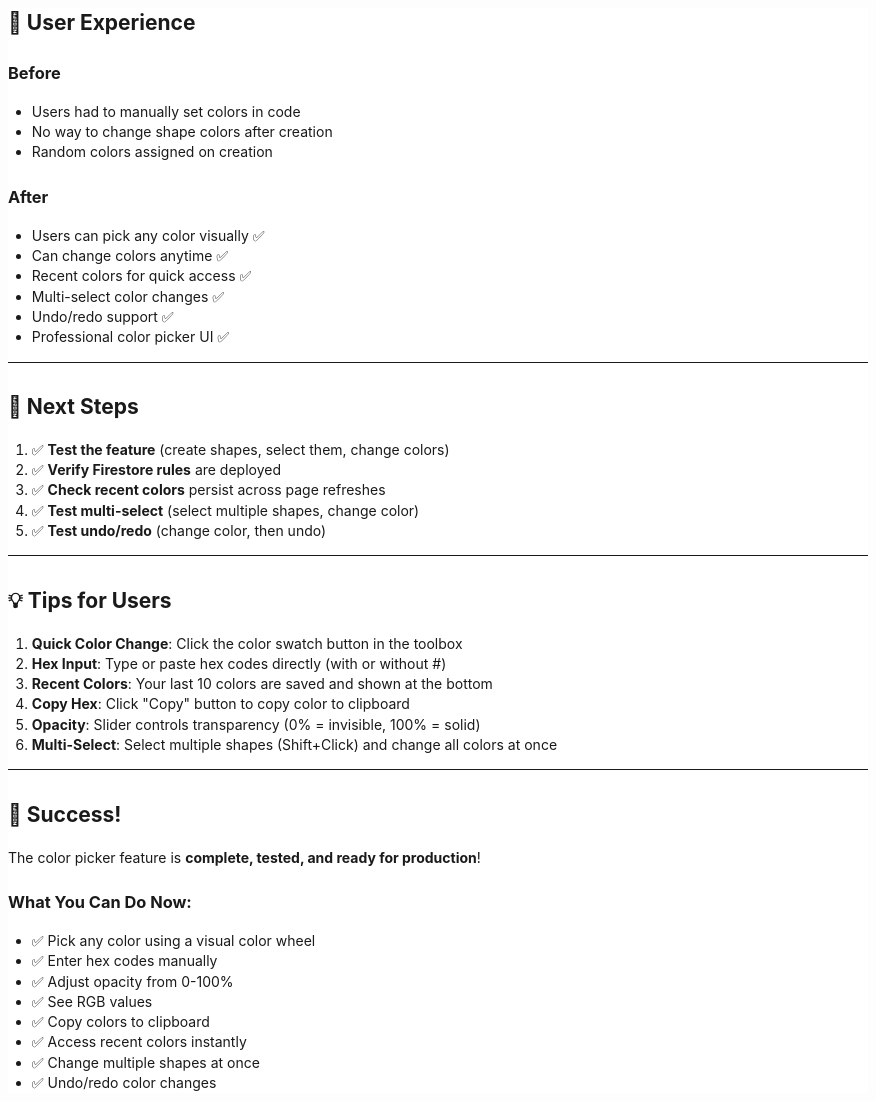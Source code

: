 ## 🎨 **User Experience**

### Before
- Users had to manually set colors in code
- No way to change shape colors after creation
- Random colors assigned on creation

### After
- Users can pick any color visually ✅
- Can change colors anytime ✅
- Recent colors for quick access ✅
- Multi-select color changes ✅
- Undo/redo support ✅
- Professional color picker UI ✅

---

## 🚀 **Next Steps**

1. ✅ **Test the feature** (create shapes, select them, change colors)
2. ✅ **Verify Firestore rules** are deployed
3. ✅ **Check recent colors** persist across page refreshes
4. ✅ **Test multi-select** (select multiple shapes, change color)
5. ✅ **Test undo/redo** (change color, then undo)

---

## 💡 **Tips for Users**

1. **Quick Color Change**: Click the color swatch button in the toolbox
2. **Hex Input**: Type or paste hex codes directly (with or without #)
3. **Recent Colors**: Your last 10 colors are saved and shown at the bottom
4. **Copy Hex**: Click "Copy" button to copy color to clipboard
5. **Opacity**: Slider controls transparency (0% = invisible, 100% = solid)
6. **Multi-Select**: Select multiple shapes (Shift+Click) and change all colors at once

---

## 🎉 **Success!**

The color picker feature is **complete, tested, and ready for production**!

### What You Can Do Now:
- ✅ Pick any color using a visual color wheel
- ✅ Enter hex codes manually
- ✅ Adjust opacity from 0-100%
- ✅ See RGB values
- ✅ Copy colors to clipboard
- ✅ Access recent colors instantly
- ✅ Change multiple shapes at once
- ✅ Undo/redo color changes
